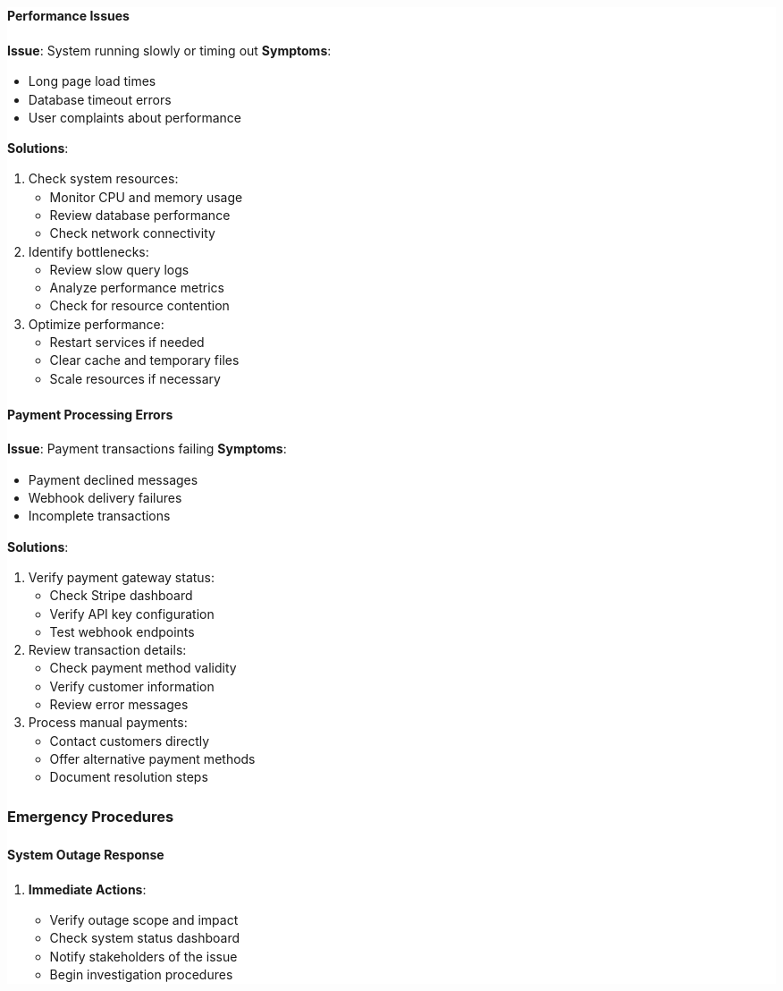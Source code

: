 #### Performance Issues

**Issue**: System running slowly or timing out
**Symptoms**:

- Long page load times
- Database timeout errors
- User complaints about performance

**Solutions**:

1. Check system resources:
   - Monitor CPU and memory usage
   - Review database performance
   - Check network connectivity
2. Identify bottlenecks:
   - Review slow query logs
   - Analyze performance metrics
   - Check for resource contention
3. Optimize performance:
   - Restart services if needed
   - Clear cache and temporary files
   - Scale resources if necessary

#### Payment Processing Errors

**Issue**: Payment transactions failing
**Symptoms**:

- Payment declined messages
- Webhook delivery failures
- Incomplete transactions

**Solutions**:

1. Verify payment gateway status:
   - Check Stripe dashboard
   - Verify API key configuration
   - Test webhook endpoints
2. Review transaction details:
   - Check payment method validity
   - Verify customer information
   - Review error messages
3. Process manual payments:
   - Contact customers directly
   - Offer alternative payment methods
   - Document resolution steps

### Emergency Procedures

#### System Outage Response

1. **Immediate Actions**:

   - Verify outage scope and impact
   - Check system status dashboard
   - Notify stakeholders of the issue
   - Begin investigation procedures
